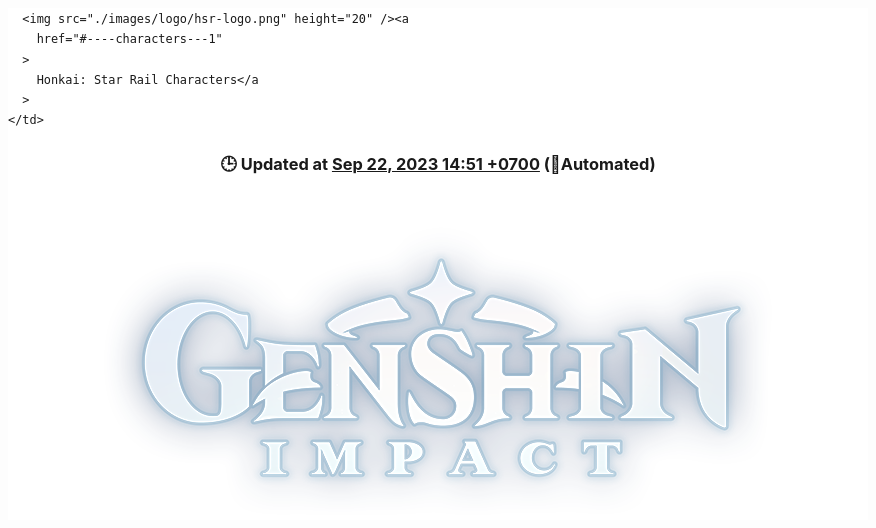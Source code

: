       <img src="./images/logo/hsr-logo.png" height="20" /><a
        href="#----characters---1"
      >
        Honkai: Star Rail Characters</a
      >
    </td>
  </tr>
</table>
<h3 align="center">
  🕒 Updated at <u>Sep 22, 2023 14:51 +0700</u> (🤖Automated)
</h3>
<br />

<p align="center">
  <img src="./images/banner/genshin-impact-banner.png" />
</p>
